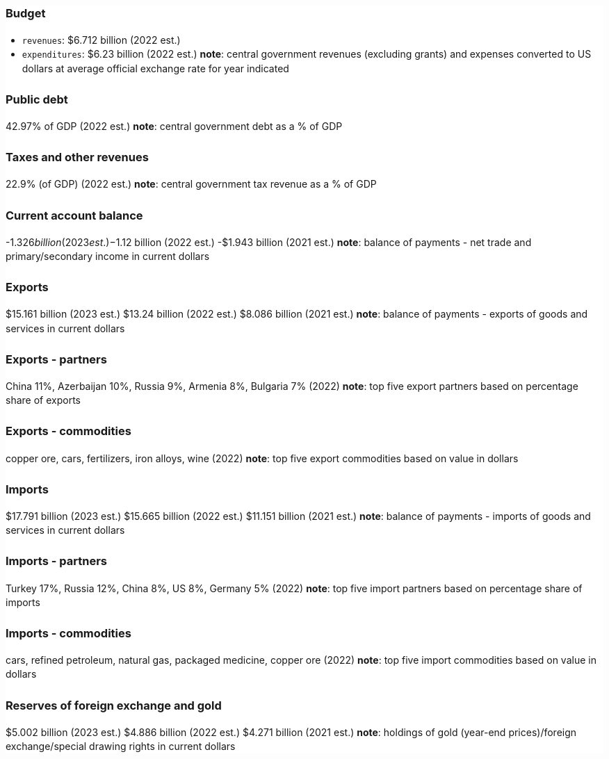 ### Budget
- `revenues`: $6.712 billion (2022 est.)
- `expenditures`: $6.23 billion (2022 est.)
**note**: central government revenues (excluding grants) and expenses converted to US dollars at average official exchange rate for year indicated

### Public debt
42.97% of GDP (2022 est.)
**note**: central government debt as a % of GDP

### Taxes and other revenues
22.9% (of GDP) (2022 est.)
**note**: central government tax revenue as a % of GDP

### Current account balance
-$1.326 billion (2023 est.)
-$1.12 billion (2022 est.)
-$1.943 billion (2021 est.)
**note**: balance of payments - net trade and primary/secondary income in current dollars

### Exports
$15.161 billion (2023 est.)
$13.24 billion (2022 est.)
$8.086 billion (2021 est.)
**note**: balance of payments - exports of goods and services in current dollars

### Exports - partners
China 11%, Azerbaijan 10%, Russia 9%, Armenia 8%, Bulgaria 7% (2022)
**note**: top five export partners based on percentage share of exports

### Exports - commodities
copper ore, cars, fertilizers, iron alloys, wine (2022)
**note**: top five export commodities based on value in dollars

### Imports
$17.791 billion (2023 est.)
$15.665 billion (2022 est.)
$11.151 billion (2021 est.)
**note**: balance of payments - imports of goods and services in current dollars

### Imports - partners
Turkey 17%, Russia 12%, China 8%, US 8%, Germany 5% (2022)
**note**: top five import partners based on percentage share of imports

### Imports - commodities
cars, refined petroleum, natural gas, packaged medicine, copper ore (2022)
**note**: top five import commodities based on value in dollars

### Reserves of foreign exchange and gold
$5.002 billion (2023 est.)
$4.886 billion (2022 est.)
$4.271 billion (2021 est.)
**note**: holdings of gold (year-end prices)/foreign exchange/special drawing rights in current dollars
